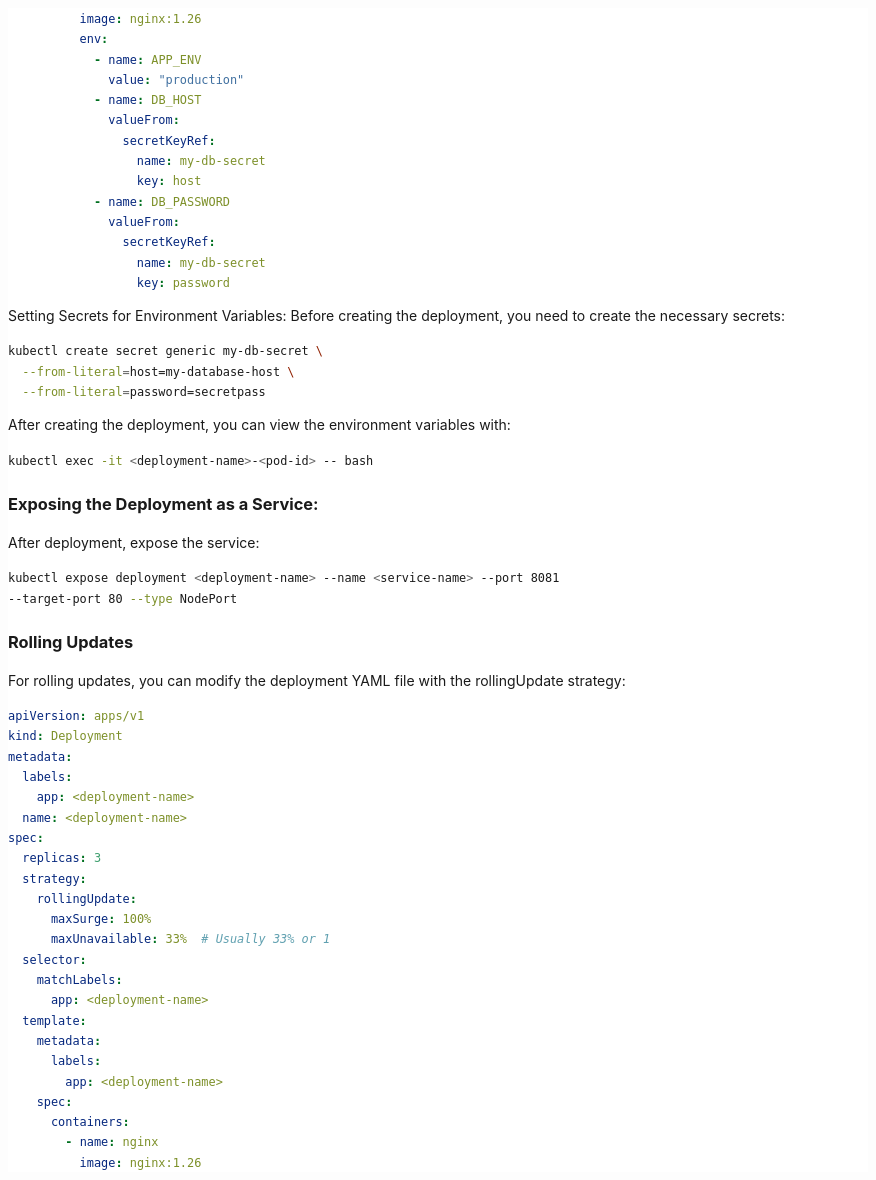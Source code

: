 ```yaml
          image: nginx:1.26
          env:
            - name: APP_ENV
              value: "production"
            - name: DB_HOST
              valueFrom:
                secretKeyRef:
                  name: my-db-secret
                  key: host
            - name: DB_PASSWORD
              valueFrom:
                secretKeyRef:
                  name: my-db-secret
                  key: password
```
Setting Secrets for Environment Variables:
Before creating the deployment, you need to create the necessary secrets:

```bash
kubectl create secret generic my-db-secret \
  --from-literal=host=my-database-host \
  --from-literal=password=secretpass
```
After creating the deployment, you can view the environment variables with:

```bash
kubectl exec -it <deployment-name>-<pod-id> -- bash

```
### Exposing the Deployment as a Service:
After deployment, expose the service:

```bash
kubectl expose deployment <deployment-name> --name <service-name> --port 8081 
--target-port 80 --type NodePort
```

### Rolling Updates
For rolling updates, you can modify the deployment YAML file with the rollingUpdate strategy:

```yaml
apiVersion: apps/v1
kind: Deployment
metadata:
  labels:
    app: <deployment-name>
  name: <deployment-name>
spec:
  replicas: 3
  strategy:
    rollingUpdate:
      maxSurge: 100%
      maxUnavailable: 33%  # Usually 33% or 1
  selector:
    matchLabels:
      app: <deployment-name>
  template:
    metadata:
      labels:
        app: <deployment-name>
    spec:
      containers:
        - name: nginx
          image: nginx:1.26

```